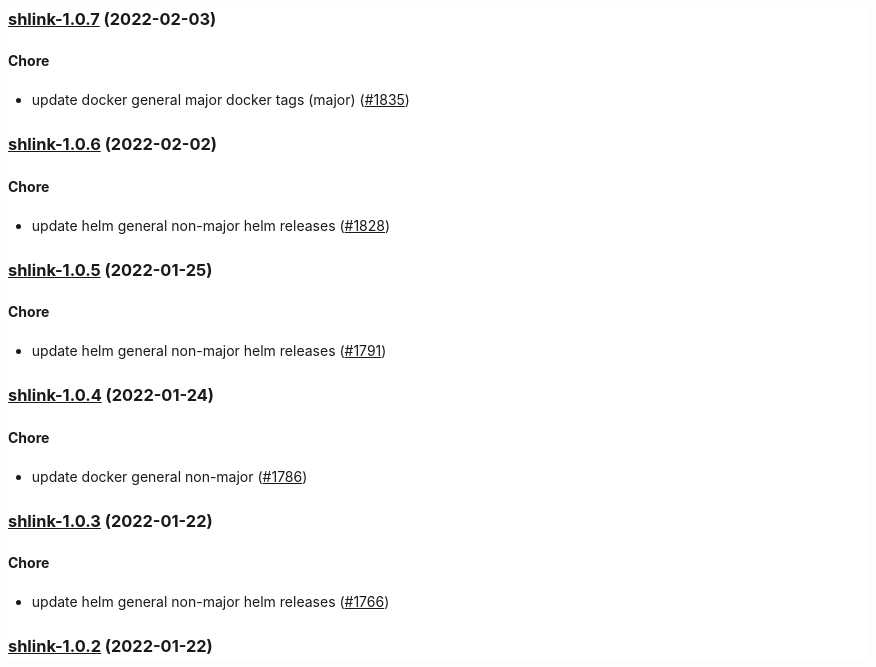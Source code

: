 

<a name="shlink-1.0.7"></a>
### [shlink-1.0.7](https://github.com/truecharts/apps/compare/shlink-1.0.6...shlink-1.0.7) (2022-02-03)

#### Chore

* update docker general major docker tags (major) ([#1835](https://github.com/truecharts/apps/issues/1835))



<a name="shlink-1.0.6"></a>
### [shlink-1.0.6](https://github.com/truecharts/apps/compare/shlink-1.0.5...shlink-1.0.6) (2022-02-02)

#### Chore

* update helm general non-major helm releases ([#1828](https://github.com/truecharts/apps/issues/1828))



<a name="shlink-1.0.5"></a>
### [shlink-1.0.5](https://github.com/truecharts/apps/compare/shlink-1.0.4...shlink-1.0.5) (2022-01-25)

#### Chore

* update helm general non-major helm releases ([#1791](https://github.com/truecharts/apps/issues/1791))



<a name="shlink-1.0.4"></a>
### [shlink-1.0.4](https://github.com/truecharts/apps/compare/shlink-1.0.3...shlink-1.0.4) (2022-01-24)

#### Chore

* update docker general non-major ([#1786](https://github.com/truecharts/apps/issues/1786))



<a name="shlink-1.0.3"></a>
### [shlink-1.0.3](https://github.com/truecharts/apps/compare/shlink-1.0.2...shlink-1.0.3) (2022-01-22)

#### Chore

* update helm general non-major helm releases ([#1766](https://github.com/truecharts/apps/issues/1766))



<a name="shlink-1.0.2"></a>
### [shlink-1.0.2](https://github.com/truecharts/apps/compare/shlink-1.0.1...shlink-1.0.2) (2022-01-22)
